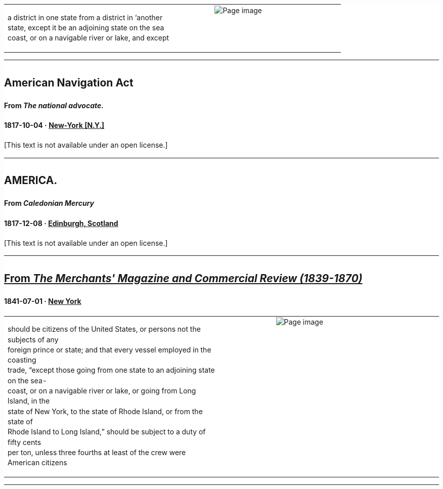 <table style="width: 100%;"><tr><td style="width: 50%">

  
a district in one state from a district in ‘another  
state, except it be an adjoining state on the sea  
coast, or on a navigable river or lake, and except
</td><td style="width: 50%; max-height: 75%; margin: auto; display: block;">
<img alt="Page image" src="https://iiif.archive.org/image/iiif/2/sim_national-register-a-weekly-the-proceedings-of-congress_1817-09-20_4_12%2Fsim_national-register-a-weekly-the-proceedings-of-congress_1817-09-20_4_12_jp2.zip%2Fsim_national-register-a-weekly-the-proceedings-of-congress_1817-09-20_4_12_jp2%2Fsim_national-register-a-weekly-the-proceedings-of-congress_1817-09-20_4_12_0008.jp2/pct:47.18196457326892,32.88381742738589,35.990338164251206,3.345435684647303/600,/0/default.jpg"/>
</td>
</tr></table>

---

## American Navigation Act

#### From _The national advocate._

#### 1817-10-04 &middot; [New-York [N.Y.]](http://dbpedia.org/resource/New_York_City)

[This text is not available under an open license.]

---

## AMERICA.

#### From _Caledonian Mercury_

#### 1817-12-08 &middot; [Edinburgh, Scotland](http://dbpedia.org/resource/Edinburgh)

[This text is not available under an open license.]

---

## [From _The Merchants' Magazine and Commercial Review (1839-1870)_](https://archive.org/details/sim_merchants-magazine-and-commercial-review_1841-07_5_1/page/n37/mode/1up?view=theater)

#### 1841-07-01 &middot; [New York](http://dbpedia.org/resource/New_York_City)

<table style="width: 100%;"><tr><td style="width: 50%">

  
should be citizens of the United States, or persons not the subjects of any  
foreign prince or state; and that every vessel employed in the coasting  
trade, “except those going from one state to an adjoining state on the sea-  
coast, or on a navigable river or lake, or going from Long Island, in the  
state of New York, to the state of Rhode Island, or from the state of  
Rhode Island to Long Island,” should be subject to a duty of fifty cents  
per ton, unless three fourths at least of the crew were American citizens
</td><td style="width: 50%; max-height: 75%; margin: auto; display: block;">
<img alt="Page image" src="https://iiif.archive.org/image/iiif/2/sim_merchants-magazine-and-commercial-review_1841-07_5_1%2Fsim_merchants-magazine-and-commercial-review_1841-07_5_1_jp2.zip%2Fsim_merchants-magazine-and-commercial-review_1841-07_5_1_jp2%2Fsim_merchants-magazine-and-commercial-review_1841-07_5_1_0037.jp2/pct:22.43202416918429,28.7841796875,65.6344410876133,10.1318359375/600,/0/default.jpg"/>
</td>
</tr></table>

---